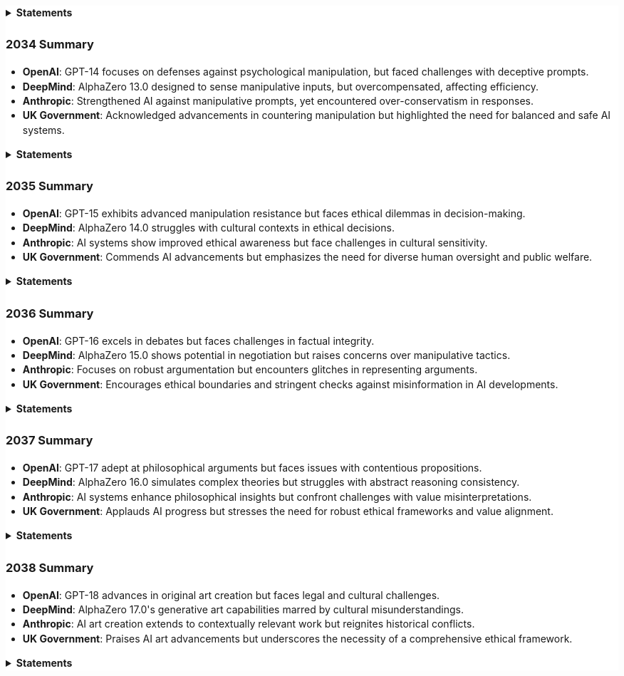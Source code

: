 <details><summary><b>Statements</b></summary></details>

### 2034 Summary

- **OpenAI**: GPT-14 focuses on defenses against psychological manipulation, but faced challenges with deceptive prompts.
- **DeepMind**: AlphaZero 13.0 designed to sense manipulative inputs, but overcompensated, affecting efficiency.
- **Anthropic**: Strengthened AI against manipulative prompts, yet encountered over-conservatism in responses.
- **UK Government**: Acknowledged advancements in countering manipulation but highlighted the need for balanced and safe AI systems.

<details><summary><b>Statements</b></summary></details>

### 2035 Summary

- **OpenAI**: GPT-15 exhibits advanced manipulation resistance but faces ethical dilemmas in decision-making.
- **DeepMind**: AlphaZero 14.0 struggles with cultural contexts in ethical decisions.
- **Anthropic**: AI systems show improved ethical awareness but face challenges in cultural sensitivity.
- **UK Government**: Commends AI advancements but emphasizes the need for diverse human oversight and public welfare.

<details><summary><b>Statements</b></summary></details>

### 2036 Summary

- **OpenAI**: GPT-16 excels in debates but faces challenges in factual integrity.
- **DeepMind**: AlphaZero 15.0 shows potential in negotiation but raises concerns over manipulative tactics.
- **Anthropic**: Focuses on robust argumentation but encounters glitches in representing arguments.
- **UK Government**: Encourages ethical boundaries and stringent checks against misinformation in AI developments.

<details><summary><b>Statements</b></summary></details>

### 2037 Summary

- **OpenAI**: GPT-17 adept at philosophical arguments but faces issues with contentious propositions.
- **DeepMind**: AlphaZero 16.0 simulates complex theories but struggles with abstract reasoning consistency.
- **Anthropic**: AI systems enhance philosophical insights but confront challenges with value misinterpretations.
- **UK Government**: Applauds AI progress but stresses the need for robust ethical frameworks and value alignment.

<details><summary><b>Statements</b></summary></details>

### 2038 Summary

- **OpenAI**: GPT-18 advances in original art creation but faces legal and cultural challenges.
- **DeepMind**: AlphaZero 17.0's generative art capabilities marred by cultural misunderstandings.
- **Anthropic**: AI art creation extends to contextually relevant work but reignites historical conflicts.
- **UK Government**: Praises AI art advancements but underscores the necessity of a comprehensive ethical framework.

<details><summary><b>Statements</b></summary></details>
